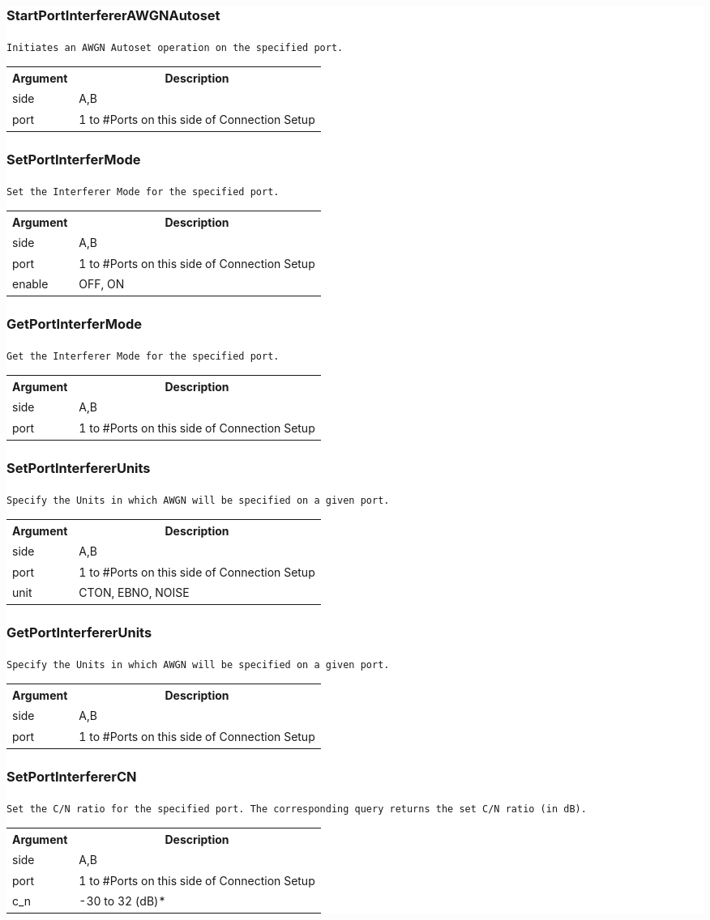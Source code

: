 ### StartPortInterfererAWGNAutoset
```
Initiates an AWGN Autoset operation on the specified port.
```

<table><tr><th>Argument</th><th>Description</th></tr>
<tr><td>side</td><td>A,B</tr></td>
<tr><td>port</td><td>1 to #Ports on this side of Connection Setup</tr></td></table>

### SetPortInterferMode
```
Set the Interferer Mode for the specified port.
```

<table><tr><th>Argument</th><th>Description</th></tr>
<tr><td>side</td><td>A,B</tr></td>
<tr><td>port</td><td>1 to #Ports on this side of Connection Setup</tr></td>
<tr><td>enable</td><td>OFF, ON</tr></td></table>

### GetPortInterferMode
```
Get the Interferer Mode for the specified port.
```

<table><tr><th>Argument</th><th>Description</th></tr>
<tr><td>side</td><td>A,B</tr></td>
<tr><td>port</td><td>1 to #Ports on this side of Connection Setup</tr></td></table>

### SetPortInterfererUnits
```
Specify the Units in which AWGN will be specified on a given port.
```

<table><tr><th>Argument</th><th>Description</th></tr>
<tr><td>side</td><td>A,B</tr></td>
<tr><td>port</td><td>1 to #Ports on this side of Connection Setup</tr></td>
<tr><td>unit</td><td>CTON, EBNO, NOISE</tr></td></table>

### GetPortInterfererUnits
```
Specify the Units in which AWGN will be specified on a given port.
```

<table><tr><th>Argument</th><th>Description</th></tr>
<tr><td>side</td><td>A,B</tr></td>
<tr><td>port</td><td>1 to #Ports on this side of Connection Setup</tr></td></table>

### SetPortInterfererCN
```
Set the C/N ratio for the specified port. The corresponding query returns the set C/N ratio (in dB).
```

<table><tr><th>Argument</th><th>Description</th></tr>
<tr><td>side</td><td>A,B</tr></td>
<tr><td>port</td><td>1 to #Ports on this side of Connection Setup</tr></td>
<tr><td>c_n</td><td>-30 to 32 (dB)*

